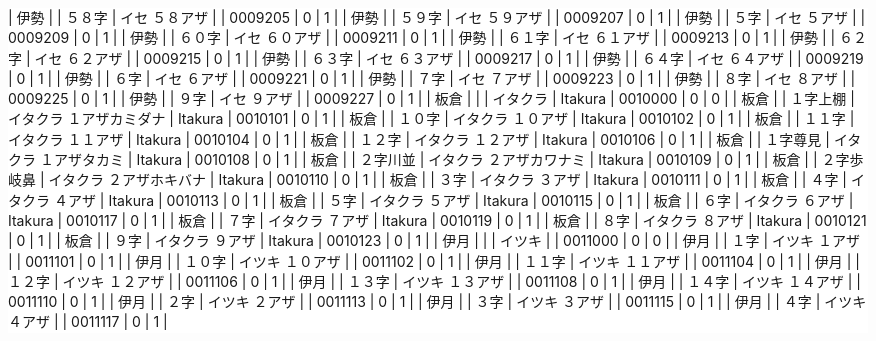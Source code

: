 | 伊勢 |  | ５８字 | イセ  ５８アザ |  | 0009205 | 0 | 1 |
| 伊勢 |  | ５９字 | イセ  ５９アザ |  | 0009207 | 0 | 1 |
| 伊勢 |  | ５字 | イセ  ５アザ |  | 0009209 | 0 | 1 |
| 伊勢 |  | ６０字 | イセ  ６０アザ |  | 0009211 | 0 | 1 |
| 伊勢 |  | ６１字 | イセ  ６１アザ |  | 0009213 | 0 | 1 |
| 伊勢 |  | ６２字 | イセ  ６２アザ |  | 0009215 | 0 | 1 |
| 伊勢 |  | ６３字 | イセ  ６３アザ |  | 0009217 | 0 | 1 |
| 伊勢 |  | ６４字 | イセ  ６４アザ |  | 0009219 | 0 | 1 |
| 伊勢 |  | ６字 | イセ  ６アザ |  | 0009221 | 0 | 1 |
| 伊勢 |  | ７字 | イセ  ７アザ |  | 0009223 | 0 | 1 |
| 伊勢 |  | ８字 | イセ  ８アザ |  | 0009225 | 0 | 1 |
| 伊勢 |  | ９字 | イセ  ９アザ |  | 0009227 | 0 | 1 |
| 板倉 |  |  | イタクラ   | Itakura | 0010000 | 0 | 0 |
| 板倉 |  | １字上棚 | イタクラ  １アザカミダナ | Itakura | 0010101 | 0 | 1 |
| 板倉 |  | １０字 | イタクラ  １０アザ | Itakura | 0010102 | 0 | 1 |
| 板倉 |  | １１字 | イタクラ  １１アザ | Itakura | 0010104 | 0 | 1 |
| 板倉 |  | １２字 | イタクラ  １２アザ | Itakura | 0010106 | 0 | 1 |
| 板倉 |  | １字尊見 | イタクラ  １アザタカミ | Itakura | 0010108 | 0 | 1 |
| 板倉 |  | ２字川並 | イタクラ  ２アザカワナミ | Itakura | 0010109 | 0 | 1 |
| 板倉 |  | ２字歩岐鼻 | イタクラ  ２アザホキバナ | Itakura | 0010110 | 0 | 1 |
| 板倉 |  | ３字 | イタクラ  ３アザ | Itakura | 0010111 | 0 | 1 |
| 板倉 |  | ４字 | イタクラ  ４アザ | Itakura | 0010113 | 0 | 1 |
| 板倉 |  | ５字 | イタクラ  ５アザ | Itakura | 0010115 | 0 | 1 |
| 板倉 |  | ６字 | イタクラ  ６アザ | Itakura | 0010117 | 0 | 1 |
| 板倉 |  | ７字 | イタクラ  ７アザ | Itakura | 0010119 | 0 | 1 |
| 板倉 |  | ８字 | イタクラ  ８アザ | Itakura | 0010121 | 0 | 1 |
| 板倉 |  | ９字 | イタクラ  ９アザ | Itakura | 0010123 | 0 | 1 |
| 伊月 |  |  | イツキ   |  | 0011000 | 0 | 0 |
| 伊月 |  | １字 | イツキ  １アザ |  | 0011101 | 0 | 1 |
| 伊月 |  | １０字 | イツキ  １０アザ |  | 0011102 | 0 | 1 |
| 伊月 |  | １１字 | イツキ  １１アザ |  | 0011104 | 0 | 1 |
| 伊月 |  | １２字 | イツキ  １２アザ |  | 0011106 | 0 | 1 |
| 伊月 |  | １３字 | イツキ  １３アザ |  | 0011108 | 0 | 1 |
| 伊月 |  | １４字 | イツキ  １４アザ |  | 0011110 | 0 | 1 |
| 伊月 |  | ２字 | イツキ  ２アザ |  | 0011113 | 0 | 1 |
| 伊月 |  | ３字 | イツキ  ３アザ |  | 0011115 | 0 | 1 |
| 伊月 |  | ４字 | イツキ  ４アザ |  | 0011117 | 0 | 1 |